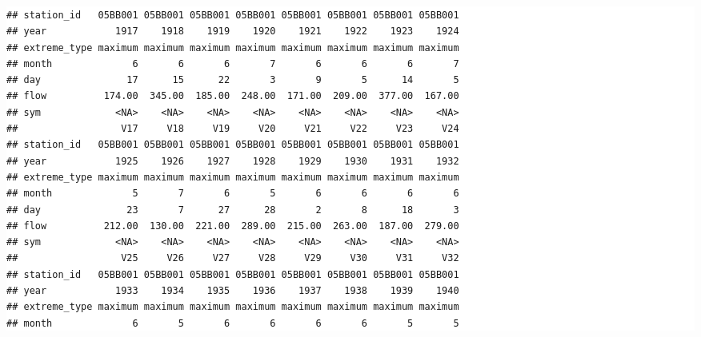     ## station_id   05BB001 05BB001 05BB001 05BB001 05BB001 05BB001 05BB001 05BB001
    ## year            1917    1918    1919    1920    1921    1922    1923    1924
    ## extreme_type maximum maximum maximum maximum maximum maximum maximum maximum
    ## month              6       6       6       7       6       6       6       7
    ## day               17      15      22       3       9       5      14       5
    ## flow          174.00  345.00  185.00  248.00  171.00  209.00  377.00  167.00
    ## sym             <NA>    <NA>    <NA>    <NA>    <NA>    <NA>    <NA>    <NA>
    ##                  V17     V18     V19     V20     V21     V22     V23     V24
    ## station_id   05BB001 05BB001 05BB001 05BB001 05BB001 05BB001 05BB001 05BB001
    ## year            1925    1926    1927    1928    1929    1930    1931    1932
    ## extreme_type maximum maximum maximum maximum maximum maximum maximum maximum
    ## month              5       7       6       5       6       6       6       6
    ## day               23       7      27      28       2       8      18       3
    ## flow          212.00  130.00  221.00  289.00  215.00  263.00  187.00  279.00
    ## sym             <NA>    <NA>    <NA>    <NA>    <NA>    <NA>    <NA>    <NA>
    ##                  V25     V26     V27     V28     V29     V30     V31     V32
    ## station_id   05BB001 05BB001 05BB001 05BB001 05BB001 05BB001 05BB001 05BB001
    ## year            1933    1934    1935    1936    1937    1938    1939    1940
    ## extreme_type maximum maximum maximum maximum maximum maximum maximum maximum
    ## month              6       5       6       6       6       6       5       5